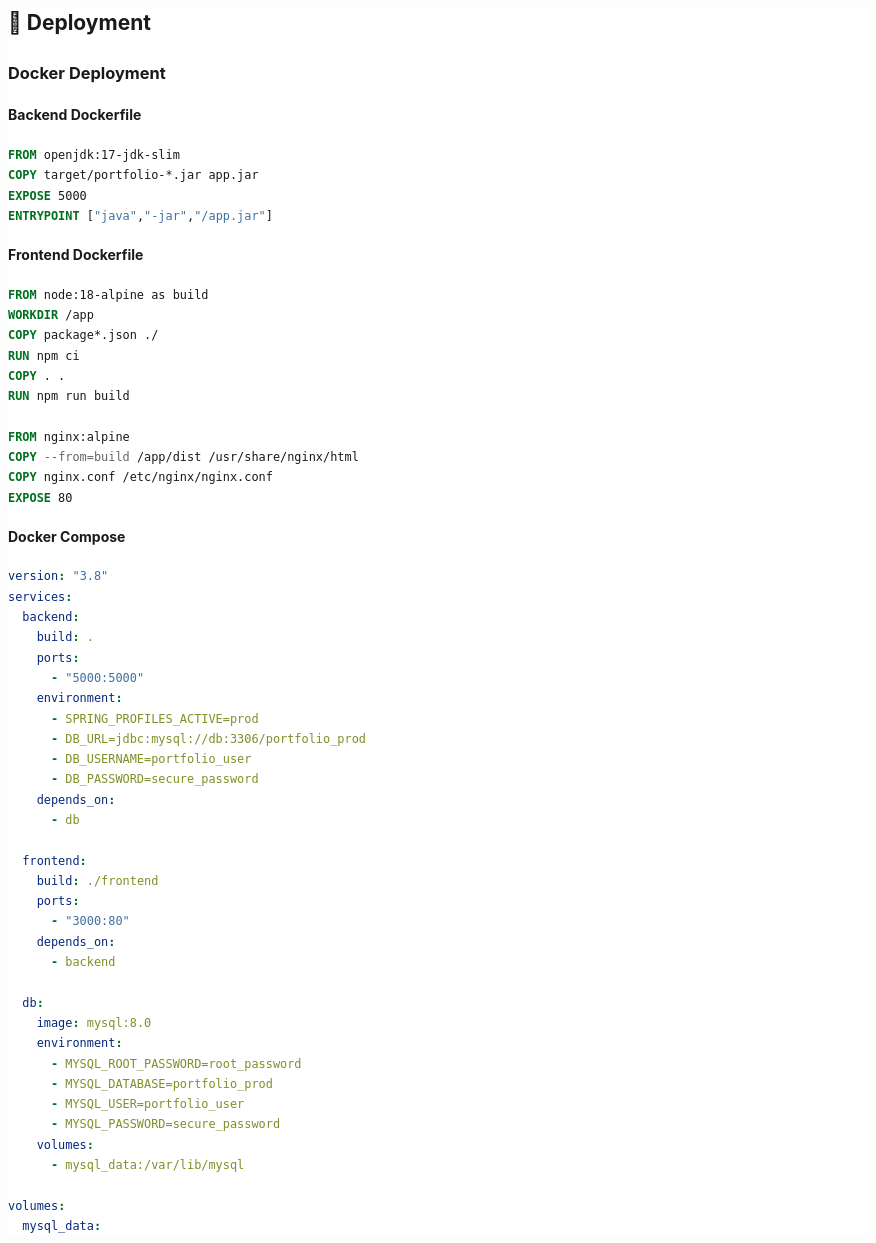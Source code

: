 ## 🚀 Deployment

### Docker Deployment

#### Backend Dockerfile

```dockerfile
FROM openjdk:17-jdk-slim
COPY target/portfolio-*.jar app.jar
EXPOSE 5000
ENTRYPOINT ["java","-jar","/app.jar"]
```

#### Frontend Dockerfile

```dockerfile
FROM node:18-alpine as build
WORKDIR /app
COPY package*.json ./
RUN npm ci
COPY . .
RUN npm run build

FROM nginx:alpine
COPY --from=build /app/dist /usr/share/nginx/html
COPY nginx.conf /etc/nginx/nginx.conf
EXPOSE 80
```

#### Docker Compose

```yaml
version: "3.8"
services:
  backend:
    build: .
    ports:
      - "5000:5000"
    environment:
      - SPRING_PROFILES_ACTIVE=prod
      - DB_URL=jdbc:mysql://db:3306/portfolio_prod
      - DB_USERNAME=portfolio_user
      - DB_PASSWORD=secure_password
    depends_on:
      - db

  frontend:
    build: ./frontend
    ports:
      - "3000:80"
    depends_on:
      - backend

  db:
    image: mysql:8.0
    environment:
      - MYSQL_ROOT_PASSWORD=root_password
      - MYSQL_DATABASE=portfolio_prod
      - MYSQL_USER=portfolio_user
      - MYSQL_PASSWORD=secure_password
    volumes:
      - mysql_data:/var/lib/mysql

volumes:
  mysql_data:
```